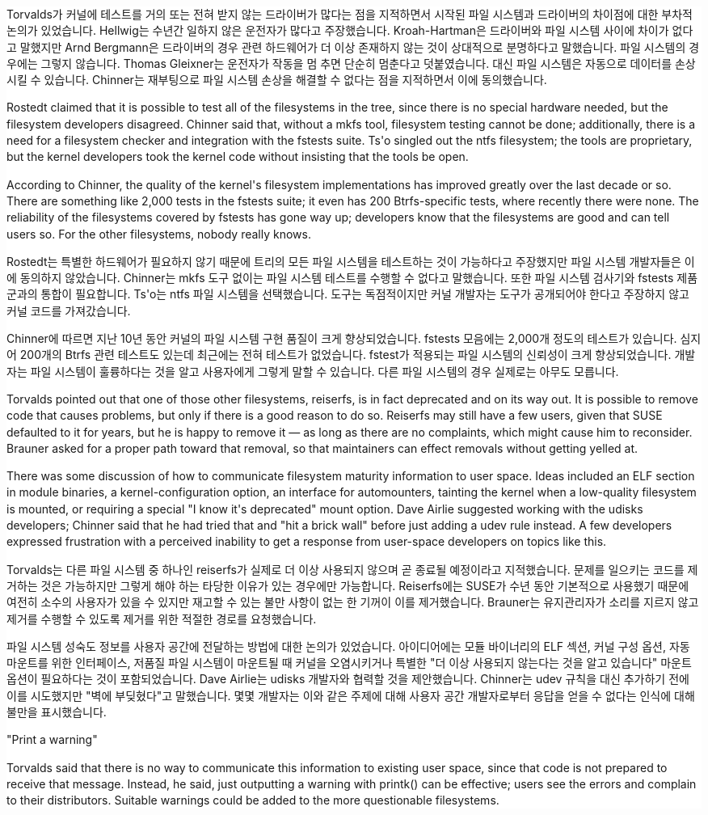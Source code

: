 Torvalds가 커널에 테스트를 거의 또는 전혀 받지 않는 드라이버가 많다는 점을 지적하면서 시작된 파일 시스템과 드라이버의 차이점에 대한 부차적 논의가 있었습니다. Hellwig는 수년간 일하지 않은 운전자가 많다고 주장했습니다. Kroah-Hartman은 드라이버와 파일 시스템 사이에 차이가 없다고 말했지만 Arnd Bergmann은 드라이버의 경우 관련 하드웨어가 더 이상 존재하지 않는 것이 상대적으로 분명하다고 말했습니다. 파일 시스템의 경우에는 그렇지 않습니다. Thomas Gleixner는 운전자가 작동을 멈 추면 단순히 멈춘다고 덧붙였습니다. 대신 파일 시스템은 자동으로 데이터를 손상시킬 수 있습니다. Chinner는 재부팅으로 파일 시스템 손상을 해결할 수 없다는 점을 지적하면서 이에 동의했습니다.

Rostedt claimed that it is possible to test all of the filesystems in the tree, since there is no special hardware needed, but the filesystem developers disagreed. Chinner said that, without a mkfs tool, filesystem testing cannot be done; additionally, there is a need for a filesystem checker and integration with the fstests suite. Ts'o singled out the ntfs filesystem; the tools are proprietary, but the kernel developers took the kernel code without insisting that the tools be open.

According to Chinner, the quality of the kernel's filesystem implementations has improved greatly over the last decade or so. There are something like 2,000 tests in the fstests suite; it even has 200 Btrfs-specific tests, where recently there were none. The reliability of the filesystems covered by fstests has gone way up; developers know that the filesystems are good and can tell users so. For the other filesystems, nobody really knows.

Rostedt는 특별한 하드웨어가 필요하지 않기 때문에 트리의 모든 파일 시스템을 테스트하는 것이 가능하다고 주장했지만 파일 시스템 개발자들은 이에 동의하지 않았습니다. Chinner는 mkfs 도구 없이는 파일 시스템 테스트를 수행할 수 없다고 말했습니다. 또한 파일 시스템 검사기와 fstests 제품군과의 통합이 필요합니다. Ts'o는 ntfs 파일 시스템을 선택했습니다. 도구는 독점적이지만 커널 개발자는 도구가 공개되어야 한다고 주장하지 않고 커널 코드를 가져갔습니다.

Chinner에 따르면 지난 10년 동안 커널의 파일 시스템 구현 품질이 크게 향상되었습니다. fstests 모음에는 2,000개 정도의 테스트가 있습니다. 심지어 200개의 Btrfs 관련 테스트도 있는데 최근에는 전혀 테스트가 없었습니다. fstest가 적용되는 파일 시스템의 신뢰성이 크게 향상되었습니다. 개발자는 파일 시스템이 훌륭하다는 것을 알고 사용자에게 그렇게 말할 수 있습니다. 다른 파일 시스템의 경우 실제로는 아무도 모릅니다.

Torvalds pointed out that one of those other filesystems, reiserfs, is in fact deprecated and on its way out. It is possible to remove code that causes problems, but only if there is a good reason to do so. Reiserfs may still have a few users, given that SUSE defaulted to it for years, but he is happy to remove it — as long as there are no complaints, which might cause him to reconsider. Brauner asked for a proper path toward that removal, so that maintainers can effect removals without getting yelled at.

There was some discussion of how to communicate filesystem maturity information to user space. Ideas included an ELF section in module binaries, a kernel-configuration option, an interface for automounters, tainting the kernel when a low-quality filesystem is mounted, or requiring a special "I know it's deprecated" mount option. Dave Airlie suggested working with the udisks developers; Chinner said that he had tried that and "hit a brick wall" before just adding a udev rule instead. A few developers expressed frustration with a perceived inability to get a response from user-space developers on topics like this.

Torvalds는 다른 파일 시스템 중 하나인 reiserfs가 실제로 더 이상 사용되지 않으며 곧 종료될 예정이라고 지적했습니다. 문제를 일으키는 코드를 제거하는 것은 가능하지만 그렇게 해야 하는 타당한 이유가 있는 경우에만 가능합니다. Reiserfs에는 SUSE가 수년 동안 기본적으로 사용했기 때문에 여전히 소수의 사용자가 있을 수 있지만 재고할 수 있는 불만 사항이 없는 한 기꺼이 이를 제거했습니다. Brauner는 유지관리자가 소리를 지르지 않고 제거를 수행할 수 있도록 제거를 위한 적절한 경로를 요청했습니다.

파일 시스템 성숙도 정보를 사용자 공간에 전달하는 방법에 대한 논의가 있었습니다. 아이디어에는 모듈 바이너리의 ELF 섹션, 커널 구성 옵션, 자동 마운트를 위한 인터페이스, 저품질 파일 시스템이 마운트될 때 커널을 오염시키거나 특별한 "더 이상 사용되지 않는다는 것을 알고 있습니다" 마운트 옵션이 필요하다는 것이 포함되었습니다. Dave Airlie는 udisks 개발자와 협력할 것을 제안했습니다. Chinner는 udev 규칙을 대신 추가하기 전에 이를 시도했지만 "벽에 부딪혔다"고 말했습니다. 몇몇 개발자는 이와 같은 주제에 대해 사용자 공간 개발자로부터 응답을 얻을 수 없다는 인식에 대해 불만을 표시했습니다.

"Print a warning"

Torvalds said that there is no way to communicate this information to existing user space, since that code is not prepared to receive that message. Instead, he said, just outputting a warning with printk() can be effective; users see the errors and complain to their distributors. Suitable warnings could be added to the more questionable filesystems.

